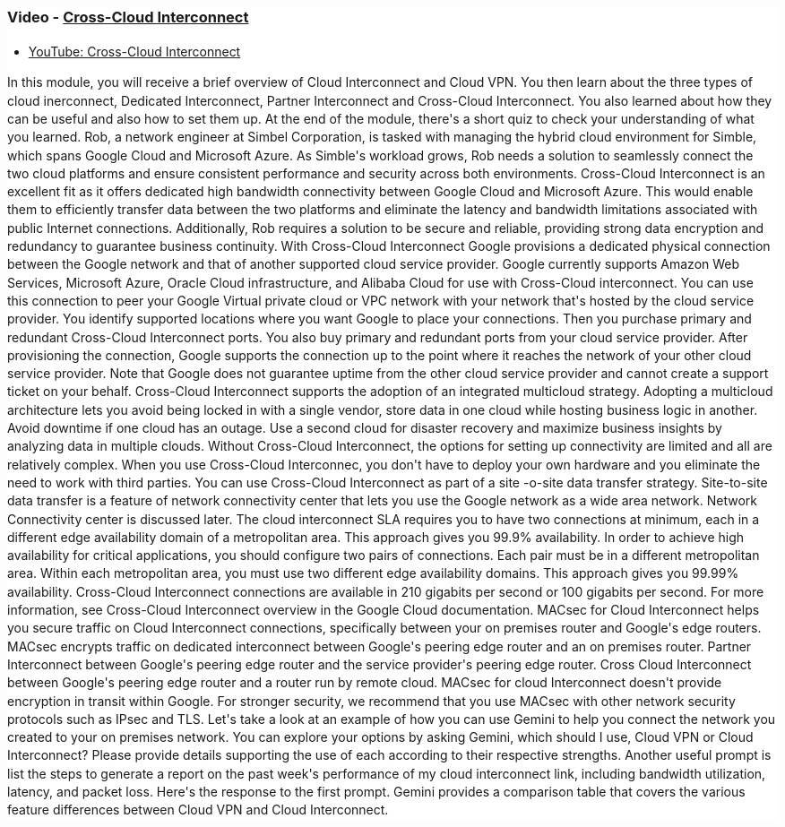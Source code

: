 ### Video - [Cross-Cloud Interconnect](https://www.cloudskillsboost.google/course_templates/1145/video/520708)

* [YouTube: Cross-Cloud Interconnect](https://www.youtube.com/watch?v=vjBVFpuJ2Tw)

In this module, you will receive a brief overview of Cloud Interconnect and Cloud VPN. You then learn about the three types of cloud inerconnect, Dedicated Interconnect, Partner Interconnect and Cross-Cloud Interconnect. You also learned about how they can be useful and also how to set them up. At the end of the module, there's a short quiz to check your understanding of what you learned. Rob, a network engineer at Simbel Corporation, is tasked with managing the hybrid cloud environment for Simble, which spans Google Cloud and Microsoft Azure. As Simble's workload grows, Rob needs a solution to seamlessly connect the two cloud platforms and ensure consistent performance and security across both environments. Cross-Cloud Interconnect is an excellent fit as it offers dedicated high bandwidth connectivity between Google Cloud and Microsoft Azure. This would enable them to efficiently transfer data between the two platforms and eliminate the latency and bandwidth limitations associated with public Internet connections. Additionally, Rob requires a solution to be secure and reliable, providing strong data encryption and redundancy to guarantee business continuity. With Cross-Cloud Interconnect Google provisions a dedicated physical connection between the Google network and that of another supported cloud service provider. Google currently supports Amazon Web Services, Microsoft Azure, Oracle Cloud infrastructure, and Alibaba Cloud for use with Cross-Cloud interconnect. You can use this connection to peer your Google Virtual private cloud or VPC network with your network that's hosted by the cloud service provider. You identify supported locations where you want Google to place your connections. Then you purchase primary and redundant Cross-Cloud Interconnect ports. You also buy primary and redundant ports from your cloud service provider. After provisioning the connection, Google supports the connection up to the point where it reaches the network of your other cloud service provider. Note that Google does not guarantee uptime from the other cloud service provider and cannot create a support ticket on your behalf. Cross-Cloud Interconnect supports the adoption of an integrated multicloud strategy. Adopting a multicloud architecture lets you avoid being locked in with a single vendor, store data in one cloud while hosting business logic in another. Avoid downtime if one cloud has an outage. Use a second cloud for disaster recovery and maximize business insights by analyzing data in multiple clouds. Without Cross-Cloud Interconnect, the options for setting up connectivity are limited and all are relatively complex. When you use Cross-Cloud Interconnec, you don't have to deploy your own hardware and you eliminate the need to work with third parties. You can use Cross-Cloud Interconnect as part of a site -o-site data transfer strategy. Site-to-site data transfer is a feature of network connectivity center that lets you use the Google network as a wide area network. Network Connectivity center is discussed later. The cloud interconnect SLA requires you to have two connections at minimum, each in a different edge availability domain of a metropolitan area. This approach gives you 99.9% availability. In order to achieve high availability for critical applications, you should configure two pairs of connections. Each pair must be in a different metropolitan area. Within each metropolitan area, you must use two different edge availability domains. This approach gives you 99.99% availability. Cross-Cloud Interconnect connections are available in 210 gigabits per second or 100 gigabits per second. For more information, see Cross-Cloud Interconnect overview in the Google Cloud documentation. MACsec for Cloud Interconnect helps you secure traffic on Cloud Interconnect connections, specifically between your on premises router and Google's edge routers. MACsec encrypts traffic on dedicated interconnect between Google's peering edge router and an on premises router. Partner Interconnect between Google's peering edge router and the service provider's peering edge router. Cross Cloud Interconnect between Google's peering edge router and a router run by remote cloud. MACsec for cloud Interconnect doesn't provide encryption in transit within Google. For stronger security, we recommend that you use MACsec with other network security protocols such as IPsec and TLS. Let's take a look at an example of how you can use Gemini to help you connect the network you created to your on premises network. You can explore your options by asking Gemini, which should I use, Cloud VPN or Cloud Interconnect? Please provide details supporting the use of each according to their respective strengths. Another useful prompt is list the steps to generate a report on the past week's performance of my cloud interconnect link, including bandwidth utilization, latency, and packet loss. Here's the response to the first prompt. Gemini provides a comparison table that covers the various feature differences between Cloud VPN and Cloud Interconnect.
